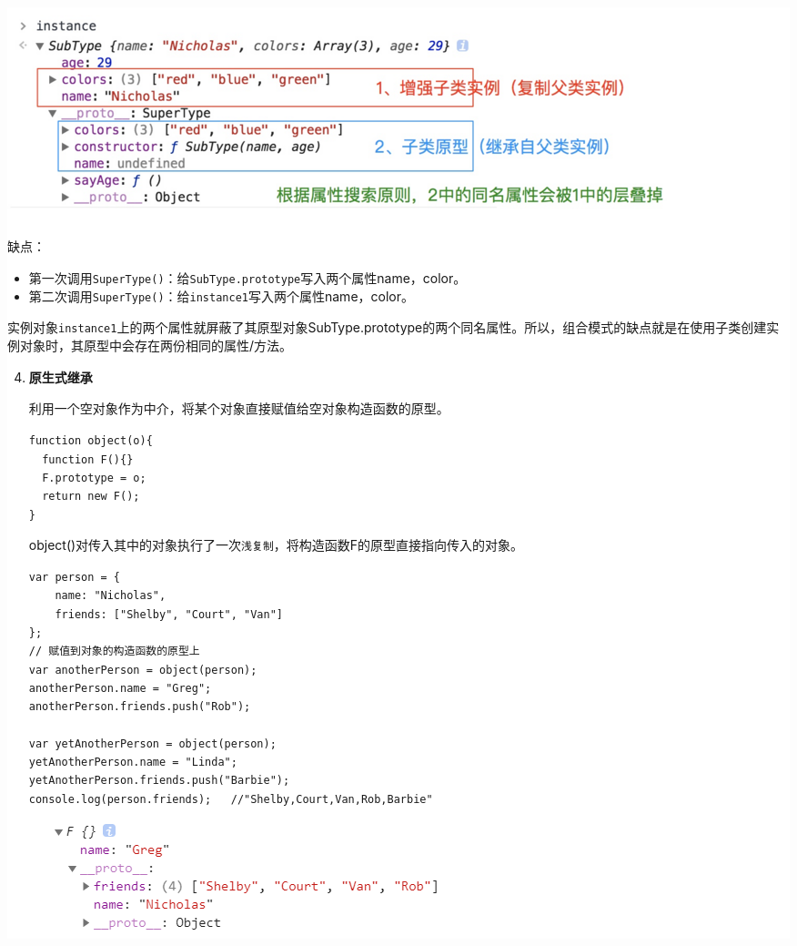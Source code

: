    ![extendPrototype2](https://github.com/wangjiahui11/blog/blob/main/图片及截图/extendPrototype2.png)

   缺点：

   - 第一次调用`SuperType()`：给`SubType.prototype`写入两个属性name，color。
   - 第二次调用`SuperType()`：给`instance1`写入两个属性name，color。

   实例对象`instance1`上的两个属性就屏蔽了其原型对象SubType.prototype的两个同名属性。所以，组合模式的缺点就是在使用子类创建实例对象时，其原型中会存在两份相同的属性/方法。

   

4. **原生式继承**

   利用一个空对象作为中介，将某个对象直接赋值给空对象构造函数的原型。

   ```
   function object(o){
     function F(){}
     F.prototype = o;
     return new F();
   }
   ```

   object()对传入其中的对象执行了一次`浅复制`，将构造函数F的原型直接指向传入的对象。

   ```
   var person = {
       name: "Nicholas",
       friends: ["Shelby", "Court", "Van"]
   };
   // 赋值到对象的构造函数的原型上
   var anotherPerson = object(person);
   anotherPerson.name = "Greg";
   anotherPerson.friends.push("Rob");
   
   var yetAnotherPerson = object(person);
   yetAnotherPerson.name = "Linda";
   yetAnotherPerson.friends.push("Barbie");
   console.log(person.friends);   //"Shelby,Court,Van,Rob,Barbie"
   ```

   ![extendPrototype3](https://github.com/wangjiahui11/blog/blob/main/图片及截图/extendPrototype3.png)
